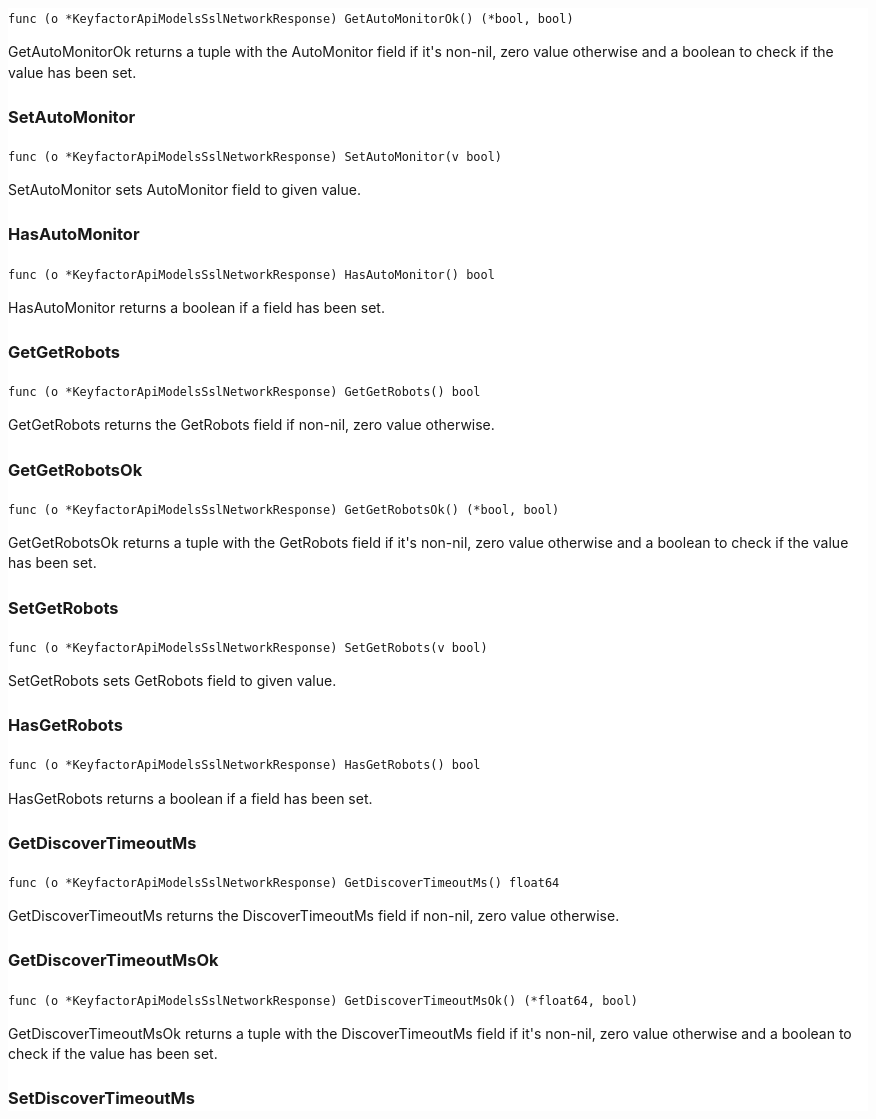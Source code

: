 `func (o *KeyfactorApiModelsSslNetworkResponse) GetAutoMonitorOk() (*bool, bool)`

GetAutoMonitorOk returns a tuple with the AutoMonitor field if it's non-nil, zero value otherwise
and a boolean to check if the value has been set.

### SetAutoMonitor

`func (o *KeyfactorApiModelsSslNetworkResponse) SetAutoMonitor(v bool)`

SetAutoMonitor sets AutoMonitor field to given value.

### HasAutoMonitor

`func (o *KeyfactorApiModelsSslNetworkResponse) HasAutoMonitor() bool`

HasAutoMonitor returns a boolean if a field has been set.

### GetGetRobots

`func (o *KeyfactorApiModelsSslNetworkResponse) GetGetRobots() bool`

GetGetRobots returns the GetRobots field if non-nil, zero value otherwise.

### GetGetRobotsOk

`func (o *KeyfactorApiModelsSslNetworkResponse) GetGetRobotsOk() (*bool, bool)`

GetGetRobotsOk returns a tuple with the GetRobots field if it's non-nil, zero value otherwise
and a boolean to check if the value has been set.

### SetGetRobots

`func (o *KeyfactorApiModelsSslNetworkResponse) SetGetRobots(v bool)`

SetGetRobots sets GetRobots field to given value.

### HasGetRobots

`func (o *KeyfactorApiModelsSslNetworkResponse) HasGetRobots() bool`

HasGetRobots returns a boolean if a field has been set.

### GetDiscoverTimeoutMs

`func (o *KeyfactorApiModelsSslNetworkResponse) GetDiscoverTimeoutMs() float64`

GetDiscoverTimeoutMs returns the DiscoverTimeoutMs field if non-nil, zero value otherwise.

### GetDiscoverTimeoutMsOk

`func (o *KeyfactorApiModelsSslNetworkResponse) GetDiscoverTimeoutMsOk() (*float64, bool)`

GetDiscoverTimeoutMsOk returns a tuple with the DiscoverTimeoutMs field if it's non-nil, zero value otherwise
and a boolean to check if the value has been set.

### SetDiscoverTimeoutMs
